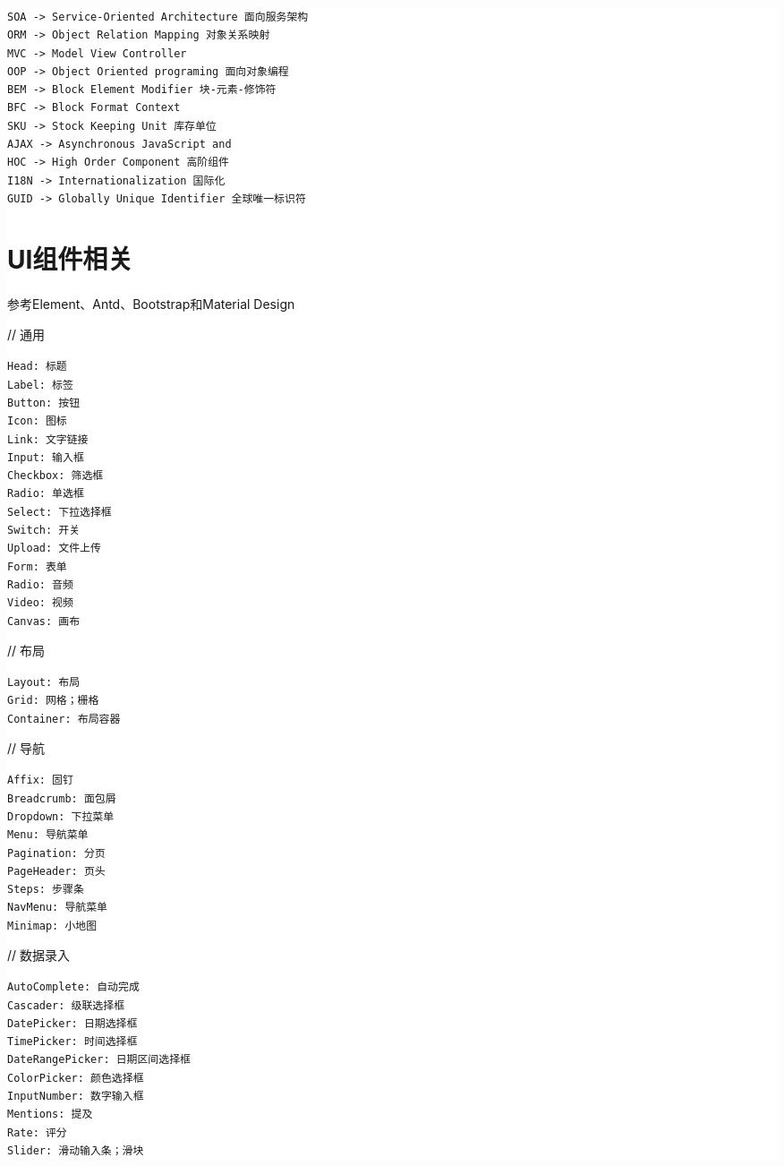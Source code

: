 ```
SOA -> Service-Oriented Architecture 面向服务架构
ORM -> Object Relation Mapping 对象关系映射
MVC -> Model View Controller
OOP -> Object Oriented programing 面向对象编程
BEM -> Block Element Modifier 块-元素-修饰符
BFC -> Block Format Context 
SKU -> Stock Keeping Unit 库存单位
AJAX -> Asynchronous JavaScript and 
HOC -> High Order Component 高阶组件
I18N -> Internationalization 国际化
GUID -> Globally Unique Identifier 全球唯一标识符
```
# UI组件相关

参考Element、Antd、Bootstrap和Material Design

// 通用
```
Head: 标题
Label: 标签
Button: 按钮
Icon: 图标
Link: 文字链接
Input: 输入框
Checkbox: 筛选框
Radio: 单选框
Select: 下拉选择框
Switch: 开关
Upload: 文件上传
Form: 表单
Radio: 音频
Video: 视频
Canvas: 画布
```
// 布局
```
Layout: 布局
Grid: 网格；栅格
Container: 布局容器
```
// 导航
```
Affix: 固钉
Breadcrumb: 面包屑
Dropdown: 下拉菜单
Menu: 导航菜单
Pagination: 分页
PageHeader: 页头
Steps: 步骤条
NavMenu: 导航菜单
Minimap: 小地图
```
// 数据录入
```
AutoComplete: 自动完成
Cascader: 级联选择框
DatePicker: 日期选择框
TimePicker: 时间选择框
DateRangePicker: 日期区间选择框
ColorPicker: 颜色选择框
InputNumber: 数字输入框
Mentions: 提及
Rate: 评分
Slider: 滑动输入条；滑块
```